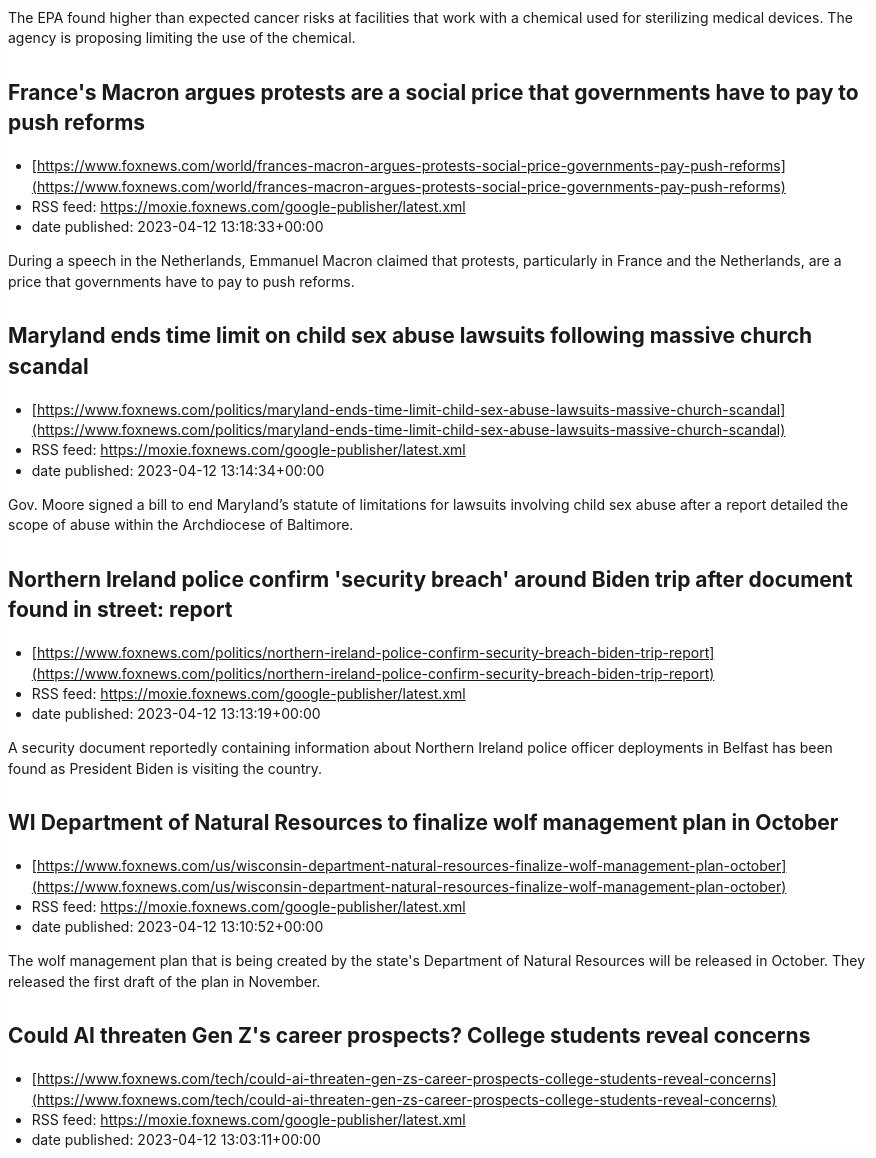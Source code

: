 The EPA found higher than expected cancer risks at facilities that work with a chemical used for sterilizing medical devices. The agency is proposing limiting the use of the chemical.

## France's Macron argues protests are a social price that governments have to pay to push reforms
 - [https://www.foxnews.com/world/frances-macron-argues-protests-social-price-governments-pay-push-reforms](https://www.foxnews.com/world/frances-macron-argues-protests-social-price-governments-pay-push-reforms)
 - RSS feed: https://moxie.foxnews.com/google-publisher/latest.xml
 - date published: 2023-04-12 13:18:33+00:00

During a speech in the Netherlands, Emmanuel Macron claimed that protests, particularly in France and the Netherlands, are a price that governments have to pay to push reforms.

## Maryland ends time limit on child sex abuse lawsuits following massive church scandal
 - [https://www.foxnews.com/politics/maryland-ends-time-limit-child-sex-abuse-lawsuits-massive-church-scandal](https://www.foxnews.com/politics/maryland-ends-time-limit-child-sex-abuse-lawsuits-massive-church-scandal)
 - RSS feed: https://moxie.foxnews.com/google-publisher/latest.xml
 - date published: 2023-04-12 13:14:34+00:00

Gov. Moore signed a bill to end Maryland’s statute of limitations for lawsuits involving child sex abuse after a report detailed the scope of abuse within the Archdiocese of Baltimore.

## Northern Ireland police confirm 'security breach' around Biden trip after document found in street: report
 - [https://www.foxnews.com/politics/northern-ireland-police-confirm-security-breach-biden-trip-report](https://www.foxnews.com/politics/northern-ireland-police-confirm-security-breach-biden-trip-report)
 - RSS feed: https://moxie.foxnews.com/google-publisher/latest.xml
 - date published: 2023-04-12 13:13:19+00:00

A security document reportedly containing information about Northern Ireland police officer deployments in Belfast has been found as President Biden is visiting the country.

## WI Department of Natural Resources to finalize wolf management plan in October
 - [https://www.foxnews.com/us/wisconsin-department-natural-resources-finalize-wolf-management-plan-october](https://www.foxnews.com/us/wisconsin-department-natural-resources-finalize-wolf-management-plan-october)
 - RSS feed: https://moxie.foxnews.com/google-publisher/latest.xml
 - date published: 2023-04-12 13:10:52+00:00

The wolf management plan that is being created by the state&apos;s Department of Natural Resources will be released in October. They released the first draft of the plan in November.

## Could AI threaten Gen Z's career prospects? College students reveal concerns
 - [https://www.foxnews.com/tech/could-ai-threaten-gen-zs-career-prospects-college-students-reveal-concerns](https://www.foxnews.com/tech/could-ai-threaten-gen-zs-career-prospects-college-students-reveal-concerns)
 - RSS feed: https://moxie.foxnews.com/google-publisher/latest.xml
 - date published: 2023-04-12 13:03:11+00:00
